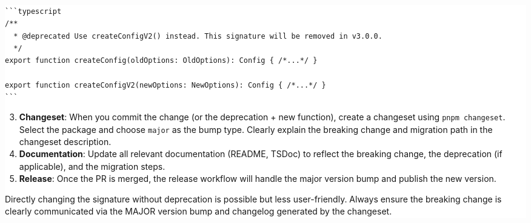     ```typescript
    /**
      * @deprecated Use createConfigV2() instead. This signature will be removed in v3.0.0.
      */
    export function createConfig(oldOptions: OldOptions): Config { /*...*/ }

    export function createConfigV2(newOptions: NewOptions): Config { /*...*/ }
    ```

3.  **Changeset**: When you commit the change (or the deprecation + new function), create a changeset using `pnpm changeset`. Select the package and choose `major` as the bump type. Clearly explain the breaking change and migration path in the changeset description.
4.  **Documentation**: Update all relevant documentation (README, TSDoc) to reflect the breaking change, the deprecation (if applicable), and the migration steps.
5.  **Release**: Once the PR is merged, the release workflow will handle the major version bump and publish the new version.

Directly changing the signature without deprecation is possible but less user-friendly. Always ensure the breaking change is clearly communicated via the MAJOR version bump and changelog generated by the changeset.
